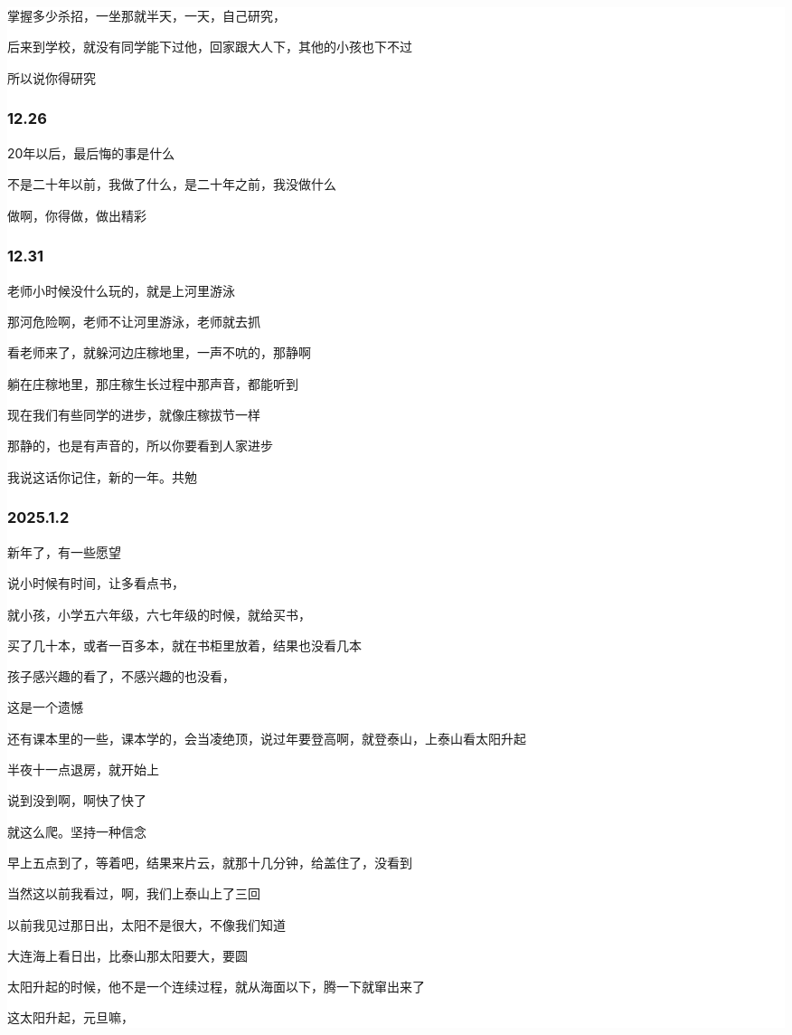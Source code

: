 掌握多少杀招，一坐那就半天，一天，自己研究，

后来到学校，就没有同学能下过他，回家跟大人下，其他的小孩也下不过

所以说你得研究

### 12.26

20年以后，最后悔的事是什么

不是二十年以前，我做了什么，是二十年之前，我没做什么

做啊，你得做，做出精彩

### 12.31

老师小时候没什么玩的，就是上河里游泳

那河危险啊，老师不让河里游泳，老师就去抓

看老师来了，就躲河边庄稼地里，一声不吭的，那静啊

躺在庄稼地里，那庄稼生长过程中那声音，都能听到

现在我们有些同学的进步，就像庄稼拔节一样

那静的，也是有声音的，所以你要看到人家进步

我说这话你记住，新的一年。共勉

### 2025.1.2

新年了，有一些愿望

说小时候有时间，让多看点书，

就小孩，小学五六年级，六七年级的时候，就给买书，

买了几十本，或者一百多本，就在书柜里放着，结果也没看几本

孩子感兴趣的看了，不感兴趣的也没看，

这是一个遗憾

还有课本里的一些，课本学的，会当凌绝顶，说过年要登高啊，就登泰山，上泰山看太阳升起

半夜十一点退房，就开始上

说到没到啊，啊快了快了

就这么爬。坚持一种信念

早上五点到了，等着吧，结果来片云，就那十几分钟，给盖住了，没看到

当然这以前我看过，啊，我们上泰山上了三回

以前我见过那日出，太阳不是很大，不像我们知道

大连海上看日出，比泰山那太阳要大，要圆

太阳升起的时候，他不是一个连续过程，就从海面以下，腾一下就窜出来了

这太阳升起，元旦嘛，
